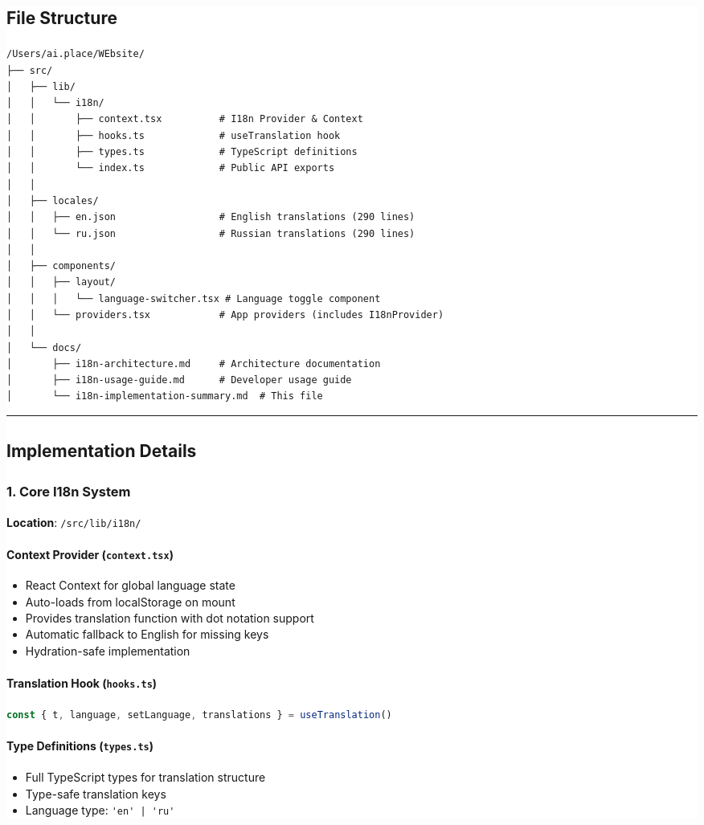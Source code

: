 ## File Structure

```
/Users/ai.place/WEbsite/
├── src/
│   ├── lib/
│   │   └── i18n/
│   │       ├── context.tsx          # I18n Provider & Context
│   │       ├── hooks.ts             # useTranslation hook
│   │       ├── types.ts             # TypeScript definitions
│   │       └── index.ts             # Public API exports
│   │
│   ├── locales/
│   │   ├── en.json                  # English translations (290 lines)
│   │   └── ru.json                  # Russian translations (290 lines)
│   │
│   ├── components/
│   │   ├── layout/
│   │   │   └── language-switcher.tsx # Language toggle component
│   │   └── providers.tsx            # App providers (includes I18nProvider)
│   │
│   └── docs/
│       ├── i18n-architecture.md     # Architecture documentation
│       ├── i18n-usage-guide.md      # Developer usage guide
│       └── i18n-implementation-summary.md  # This file
```

---

## Implementation Details

### 1. Core I18n System

**Location**: `/src/lib/i18n/`

#### Context Provider (`context.tsx`)
- React Context for global language state
- Auto-loads from localStorage on mount
- Provides translation function with dot notation support
- Automatic fallback to English for missing keys
- Hydration-safe implementation

#### Translation Hook (`hooks.ts`)
```typescript
const { t, language, setLanguage, translations } = useTranslation()
```

#### Type Definitions (`types.ts`)
- Full TypeScript types for translation structure
- Type-safe translation keys
- Language type: `'en' | 'ru'`
